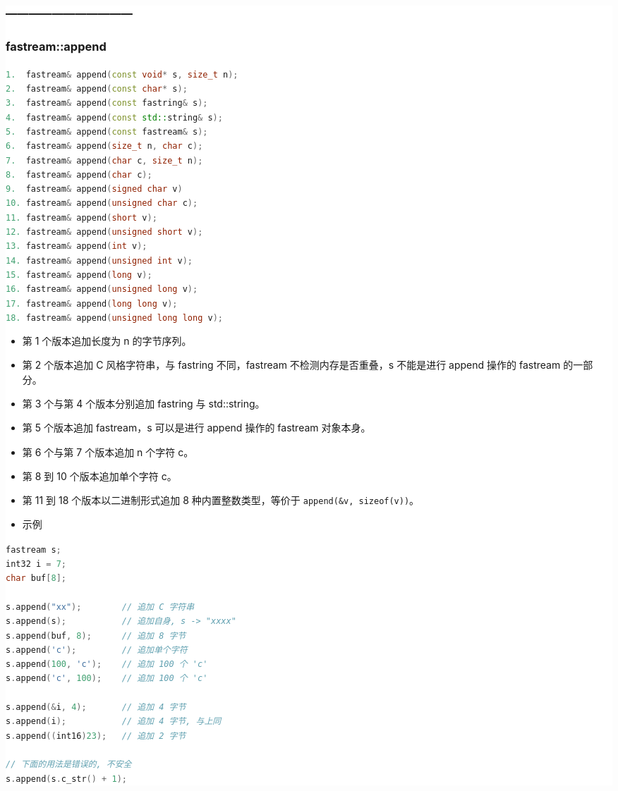 

### ———————————
### fastream::append

```cpp
1.  fastream& append(const void* s, size_t n);
2.  fastream& append(const char* s);
3.  fastream& append(const fastring& s);
4.  fastream& append(const std::string& s);
5.  fastream& append(const fastream& s);
6.  fastream& append(size_t n, char c);
7.  fastream& append(char c, size_t n);
8.  fastream& append(char c);
9.  fastream& append(signed char v)
10. fastream& append(unsigned char c);
11. fastream& append(short v);
12. fastream& append(unsigned short v);
13. fastream& append(int v);
14. fastream& append(unsigned int v);
15. fastream& append(long v);
16. fastream& append(unsigned long v);
17. fastream& append(long long v);
18. fastream& append(unsigned long long v);
```

- 第 1 个版本追加长度为 n 的字节序列。
- 第 2 个版本追加 C 风格字符串，与 fastring 不同，fastream 不检测内存是否重叠，s 不能是进行 append 操作的 fastream 的一部分。
- 第 3 个与第 4 个版本分别追加 fastring 与 std::string。
- 第 5 个版本追加 fastream，s 可以是进行 append 操作的 fastream 对象本身。
- 第 6 个与第 7 个版本追加 n 个字符 c。
- 第 8 到 10 个版本追加单个字符 c。
- 第 11 到 18 个版本以二进制形式追加 8 种内置整数类型，等价于 `append(&v, sizeof(v))`。


- 示例

```cpp
fastream s;
int32 i = 7;
char buf[8];

s.append("xx");        // 追加 C 字符串
s.append(s);           // 追加自身, s -> "xxxx"
s.append(buf, 8);      // 追加 8 字节
s.append('c');         // 追加单个字符
s.append(100, 'c');    // 追加 100 个 'c'
s.append('c', 100);    // 追加 100 个 'c'

s.append(&i, 4);       // 追加 4 字节
s.append(i);           // 追加 4 字节, 与上同
s.append((int16)23);   // 追加 2 字节

// 下面的用法是错误的, 不安全
s.append(s.c_str() + 1);
```
